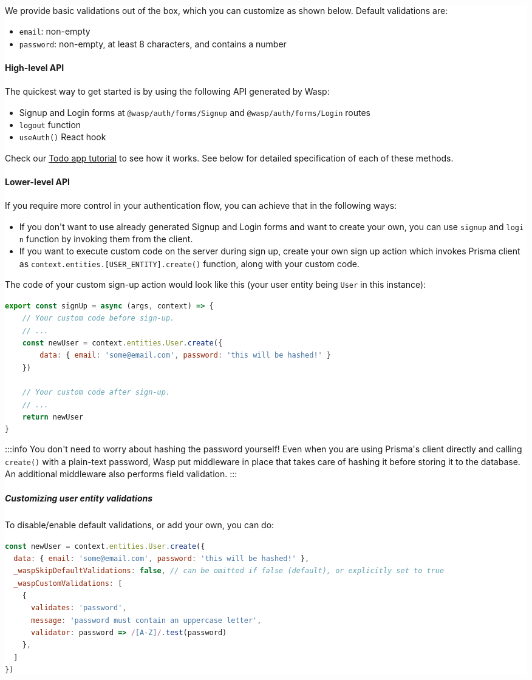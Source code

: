 We provide basic validations out of the box, which you can customize as shown below. Default validations are:
- `email`: non-empty
- `password`: non-empty, at least 8 characters, and contains a number 

#### High-level API

The quickest way to get started is by using the following API generated by Wasp:
- Signup and Login forms at `@wasp/auth/forms/Signup` and `@wasp/auth/forms/Login` routes
- `logout` function
- `useAuth()` React hook

Check our [Todo app tutorial](/docs/tutorials/todo-app/auth) to see how it works. See below for detailed specification of each of these methods.

#### Lower-level API

If you require more control in your authentication flow, you can achieve that in the following ways:
- If you don't want to use already generated Signup and Login forms and want to create your own, you can use `signup` and `login` function by invoking them from the client.
- If you want to execute custom code on the server during sign up, create your own sign up action which invokes Prisma client as `context.entities.[USER_ENTITY].create()` function, along with your custom code.

The code of your custom sign-up action would look like this (your user entity being `User` in this instance):
```js
export const signUp = async (args, context) => {
    // Your custom code before sign-up.
    // ...
    const newUser = context.entities.User.create({
        data: { email: 'some@email.com', password: 'this will be hashed!' } 
    })

    // Your custom code after sign-up.
    // ...
    return newUser
}
```

:::info
You don't need to worry about hashing the password yourself! Even when you are using Prisma's client directly and calling `create()` with a plain-text password, Wasp put middleware in place that takes care of hashing it before storing it to the database. An additional middleware also performs field validation.
:::

##### Customizing user entity validations

To disable/enable default validations, or add your own, you can do:
```js
const newUser = context.entities.User.create({
  data: { email: 'some@email.com', password: 'this will be hashed!' },
  _waspSkipDefaultValidations: false, // can be omitted if false (default), or explicitly set to true
  _waspCustomValidations: [
    {
      validates: 'password',
      message: 'password must contain an uppercase letter',
      validator: password => /[A-Z]/.test(password)
    },
  ]
})
```
